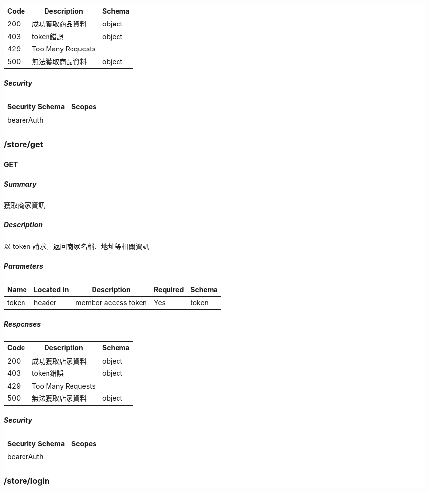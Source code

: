 | Code | Description | Schema |
| ---- | ----------- | ------ |
| 200 | 成功獲取商品資料 | object |
| 403 | token錯誤 | object |
| 429 | Too Many Requests |  |
| 500 | 無法獲取商品資料 | object |

##### Security

| Security Schema | Scopes |
| --- | --- |
| bearerAuth | |

### /store/get

#### GET
##### Summary

獲取商家資訊

##### Description

以 token 請求，返回商家名稱、地址等相關資訊

##### Parameters

| Name | Located in | Description | Required | Schema |
| ---- | ---------- | ----------- | -------- | ---- |
| token | header | member access token | Yes | [token](#token) |

##### Responses

| Code | Description | Schema |
| ---- | ----------- | ------ |
| 200 | 成功獲取店家資料 | object |
| 403 | token錯誤 | object |
| 429 | Too Many Requests |  |
| 500 | 無法獲取店家資料 | object |

##### Security

| Security Schema | Scopes |
| --- | --- |
| bearerAuth | |

### /store/login
